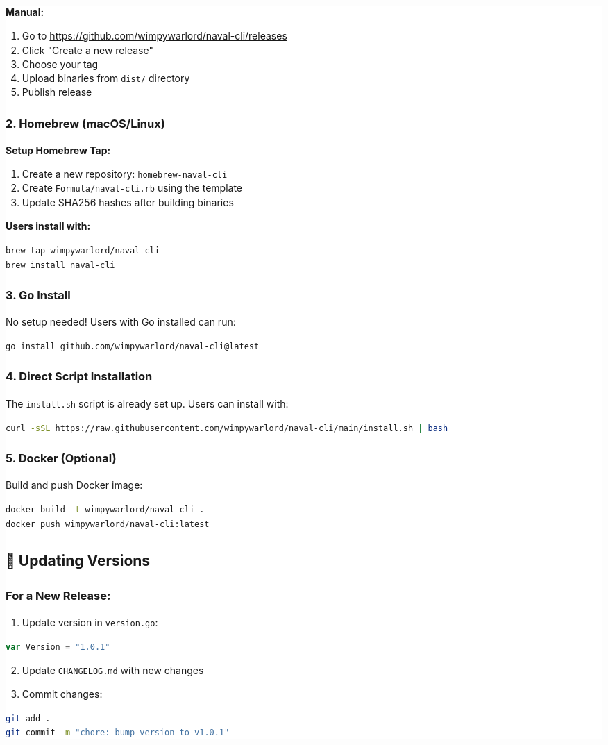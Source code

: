 **Manual:**
1. Go to https://github.com/wimpywarlord/naval-cli/releases
2. Click "Create a new release"
3. Choose your tag
4. Upload binaries from `dist/` directory
5. Publish release

### 2. Homebrew (macOS/Linux)

**Setup Homebrew Tap:**

1. Create a new repository: `homebrew-naval-cli`
2. Create `Formula/naval-cli.rb` using the template
3. Update SHA256 hashes after building binaries

**Users install with:**
```bash
brew tap wimpywarlord/naval-cli
brew install naval-cli
```

### 3. Go Install

No setup needed! Users with Go installed can run:
```bash
go install github.com/wimpywarlord/naval-cli@latest
```

### 4. Direct Script Installation

The `install.sh` script is already set up. Users can install with:
```bash
curl -sSL https://raw.githubusercontent.com/wimpywarlord/naval-cli/main/install.sh | bash
```

### 5. Docker (Optional)

Build and push Docker image:
```bash
docker build -t wimpywarlord/naval-cli .
docker push wimpywarlord/naval-cli:latest
```

## 🔄 Updating Versions

### For a New Release:

1. Update version in `version.go`:
```go
var Version = "1.0.1"
```

2. Update `CHANGELOG.md` with new changes

3. Commit changes:
```bash
git add .
git commit -m "chore: bump version to v1.0.1"
```
